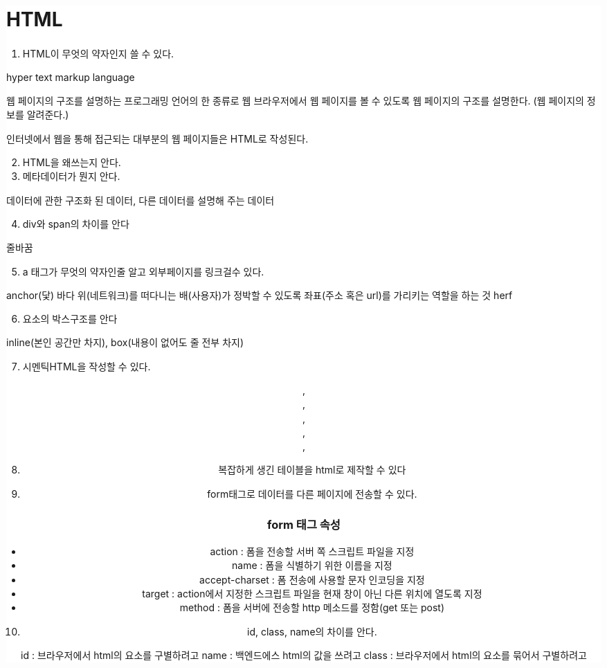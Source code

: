 # HTML
1. HTML이 무엇의 약자인지 쓸 수 있다.

hyper text markup language

웹 페이지의 구조를 설명하는 프로그래밍 언어의 한 종류로
웹 브라우저에서 웹 페이지를 볼 수 있도록 웹 페이지의 구조를 설명한다.
(웹 페이지의 정보를 알려준다.)

인터넷에서 웹을 통해 접근되는 대부분의 웹 페이지들은 HTML로 작성된다.


2. HTML을 왜쓰는지 안다.
3. 메타데이터가 뭔지 안다.

데이터에 관한 구조화 된 데이터, 다른 데이터를 설명해 주는 데이터


4. div와 span의 차이를 안다

줄바꿈


5. a 태그가 무엇의 약자인줄 알고 외부페이지를 링크걸수 있다.

anchor(닻)
바다 위(네트워크)를 떠다니는 배(사용자)가 정박할 수 있도록 좌표(주소 혹은 url)를 가리키는 역할을 하는 것
herf


6. 요소의 박스구조를 안다

inline(본인 공간만 차지), box(내용이 없어도 줄 전부 차지)


7. 시멘틱HTML을 작성할 수 있다.

<header>, <nav>, <aside>, <section>, <article>, <footer>


8. 복잡하게 생긴 테이블을 html로 제작할 수 있다
   
<tr><th><td>


9.  form태그로 데이터를 다른 페이지에 전송할 수 있다.

### form 태그 속성

- action : 폼을 전송할 서버 쪽 스크립트 파일을 지정
- name : 폼을 식별하기 위한 이름을 지정
- accept-charset : 폼 전송에 사용할 문자 인코딩을 지정
- target : action에서 지정한 스크립트 파일을 현재 창이 아닌 다른 위치에 열도록 지정
- method : 폼을 서버에 전송할 http 메소드를 정함(get 또는 post)


10. id, class, name의 차이를 안다.

id : 브라우저에서 html의 요소를 구별하려고
name : 백엔드에스 html의 값을 쓰려고
class : 브라우저에서 html의 요소를 묶어서 구별하려고
